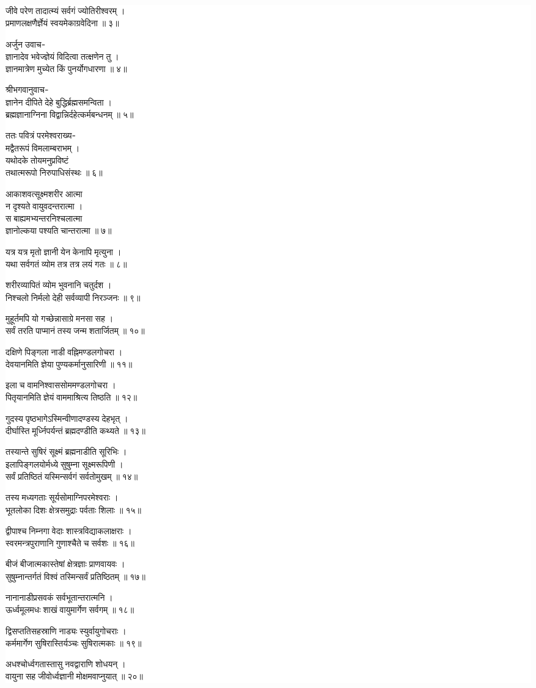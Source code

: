 जीवे परेण तादात्म्यं सर्वगं ज्योतिरीश्वरम् ।  
प्रमाणलक्षणैर्ज्ञेयं स्वयमेकाग्रवेदिना ॥ ३॥  
  
अर्जुन उवाच-  
ज्ञानादेव भवेज्ज्ञेयं विदित्वा तत्क्षणेन तु ।  
ज्ञानमात्रेण मुच्येत किं पुनर्योगधारणा ॥ ४॥  
  
श्रीभगवानुवाच-  
ज्ञानेन दीपिते देहे बुद्धिर्ब्रह्मसमन्विता ।  
ब्रह्मज्ञानाग्निना विद्वान्निर्दहेत्कर्मबन्धनम् ॥ ५॥  
  
ततः पवित्रं परमेश्वराख्य-  
        मद्वैतरूपं विमलाम्बराभम् ।  
यथोदके तोयमनुप्रविष्टं  
        तथात्मरूपो निरुपाधिसंस्थः ॥ ६॥  
  
आकाशवत्सूक्ष्मशरीर आत्मा  
        न दृश्यते वायुवदन्तरात्मा ।  
स बाह्यमभ्यन्तरनिश्चलात्मा  
        ज्ञानोल्कया पश्यति चान्तरात्मा ॥ ७॥  
  
यत्र यत्र मृतो ज्ञानी येन केनापि मृत्युना ।  
यथा सर्वगतं व्योम तत्र तत्र लयं गतः ॥ ८॥  
  
शरीरव्यापितं व्योम भुवनानि चतुर्दश ।  
निश्चलो निर्मलो देही सर्वव्यापी निरञ्जनः ॥ ९॥  
  
मुहूर्तमपि यो गच्छेन्नासाग्रे मनसा सह ।  
सर्वं तरति पाप्मानं तस्य जन्म शतार्जितम् ॥ १०॥  
  
दक्षिणे पिङ्गला नाडी वह्निमण्डलगोचरा ।  
देवयानमिति ज्ञेया पुण्यकर्मानुसारिणी ॥ ११॥  
  
इला च वामनिश्वाससोममण्डलगोचरा ।  
पितृयानमिति ज्ञेयं वाममाश्रित्य तिष्ठति ॥ १२॥  
  
गुदस्य पृष्ठभागेऽस्मिन्वीणादण्डस्य देहभृत् ।  
दीर्घास्ति मूर्ध्निपर्यन्तं ब्रह्मदण्डीति कथ्यते ॥ १३॥  
  
तस्यान्ते सुषिरं सूक्ष्मं ब्रह्मनाडीति सूरिभिः ।  
इलापिङ्गलयोर्मध्ये सुषुम्ना सूक्ष्मरूपिणी ।  
सर्वं प्रतिष्ठितं यस्मिन्सर्वगं सर्वतोमुखम् ॥ १४॥  
  
तस्य मध्यगताः सूर्यसोमाग्निपरमेश्वराः ।  
भूतलोका दिशः क्षेत्रसमुद्राः पर्वताः शिलाः ॥ १५॥  
  
द्वीपाश्च निम्नगा वेदाः शास्त्रविद्याकलाक्षराः ।  
स्वरमन्त्रपुराणानि गुणाश्चैते च सर्वशः ॥ १६॥  
  
बीजं बीजात्मकास्तेषां क्षेत्रज्ञाः प्राणवायवः ।  
सुषुम्नान्तर्गतं विश्वं तस्मिन्सर्वं प्रतिष्ठितम् ॥ १७॥  
  
नानानाडीप्रसवकं सर्वभूतान्तरात्मनि ।  
ऊर्ध्वमूलमधः शाखं वायुमार्गेण सर्वगम् ॥ १८॥  
  
द्विसप्ततिसहस्राणि नाड्यः स्युर्वायुगोचराः ।  
कर्ममार्गेण सुषिरास्तिर्यञ्चः सुषिरात्मकाः ॥ १९॥  
  
अधश्चोर्ध्वगतास्तासु नवद्वाराणि शोधयन् ।  
वायुना सह जीवोर्ध्वज्ञानी मोक्षमवाप्नुयात् ॥ २०॥  
  